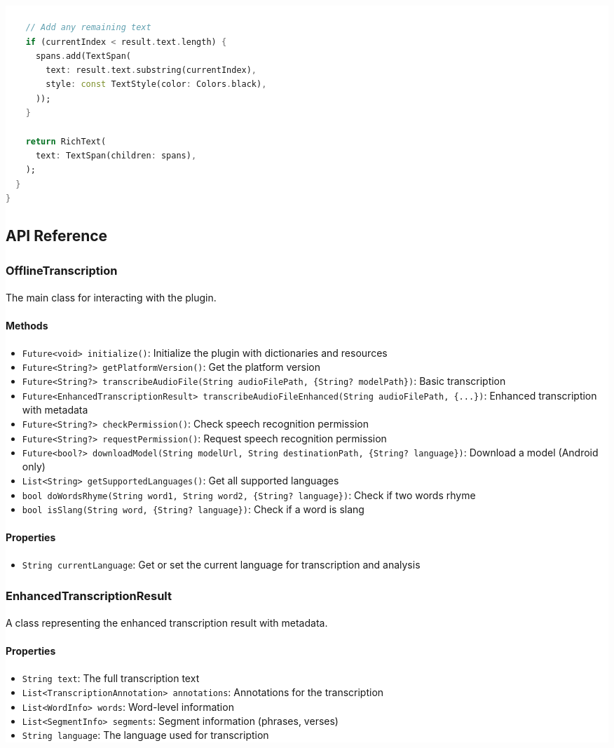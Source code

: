 ```dart
    
    // Add any remaining text
    if (currentIndex < result.text.length) {
      spans.add(TextSpan(
        text: result.text.substring(currentIndex),
        style: const TextStyle(color: Colors.black),
      ));
    }
    
    return RichText(
      text: TextSpan(children: spans),
    );
  }
}
```

## API Reference

### OfflineTranscription

The main class for interacting with the plugin.

#### Methods

- `Future<void> initialize()`: Initialize the plugin with dictionaries and resources
- `Future<String?> getPlatformVersion()`: Get the platform version
- `Future<String?> transcribeAudioFile(String audioFilePath, {String? modelPath})`: Basic transcription
- `Future<EnhancedTranscriptionResult> transcribeAudioFileEnhanced(String audioFilePath, {...})`: Enhanced transcription with metadata
- `Future<String?> checkPermission()`: Check speech recognition permission
- `Future<String?> requestPermission()`: Request speech recognition permission
- `Future<bool?> downloadModel(String modelUrl, String destinationPath, {String? language})`: Download a model (Android only)
- `List<String> getSupportedLanguages()`: Get all supported languages
- `bool doWordsRhyme(String word1, String word2, {String? language})`: Check if two words rhyme
- `bool isSlang(String word, {String? language})`: Check if a word is slang

#### Properties

- `String currentLanguage`: Get or set the current language for transcription and analysis

### EnhancedTranscriptionResult

A class representing the enhanced transcription result with metadata.

#### Properties

- `String text`: The full transcription text
- `List<TranscriptionAnnotation> annotations`: Annotations for the transcription
- `List<WordInfo> words`: Word-level information
- `List<SegmentInfo> segments`: Segment information (phrases, verses)
- `String language`: The language used for transcription
